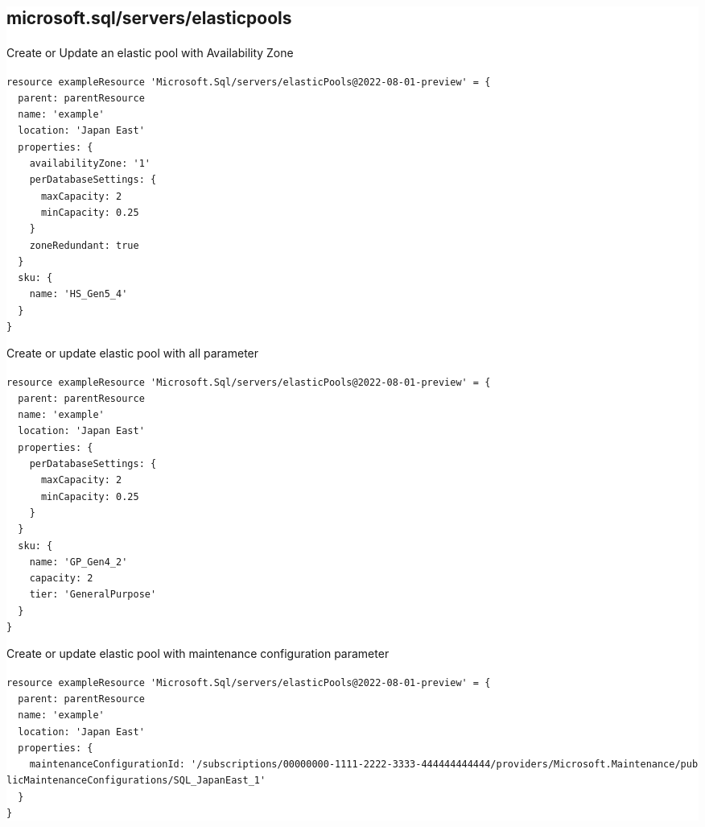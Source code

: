 ## microsoft.sql/servers/elasticpools

Create or Update an elastic pool with Availability Zone
```bicep
resource exampleResource 'Microsoft.Sql/servers/elasticPools@2022-08-01-preview' = {
  parent: parentResource 
  name: 'example'
  location: 'Japan East'
  properties: {
    availabilityZone: '1'
    perDatabaseSettings: {
      maxCapacity: 2
      minCapacity: 0.25
    }
    zoneRedundant: true
  }
  sku: {
    name: 'HS_Gen5_4'
  }
}
```

Create or update elastic pool with all parameter
```bicep
resource exampleResource 'Microsoft.Sql/servers/elasticPools@2022-08-01-preview' = {
  parent: parentResource 
  name: 'example'
  location: 'Japan East'
  properties: {
    perDatabaseSettings: {
      maxCapacity: 2
      minCapacity: 0.25
    }
  }
  sku: {
    name: 'GP_Gen4_2'
    capacity: 2
    tier: 'GeneralPurpose'
  }
}
```

Create or update elastic pool with maintenance configuration parameter
```bicep
resource exampleResource 'Microsoft.Sql/servers/elasticPools@2022-08-01-preview' = {
  parent: parentResource 
  name: 'example'
  location: 'Japan East'
  properties: {
    maintenanceConfigurationId: '/subscriptions/00000000-1111-2222-3333-444444444444/providers/Microsoft.Maintenance/publicMaintenanceConfigurations/SQL_JapanEast_1'
  }
}
```

